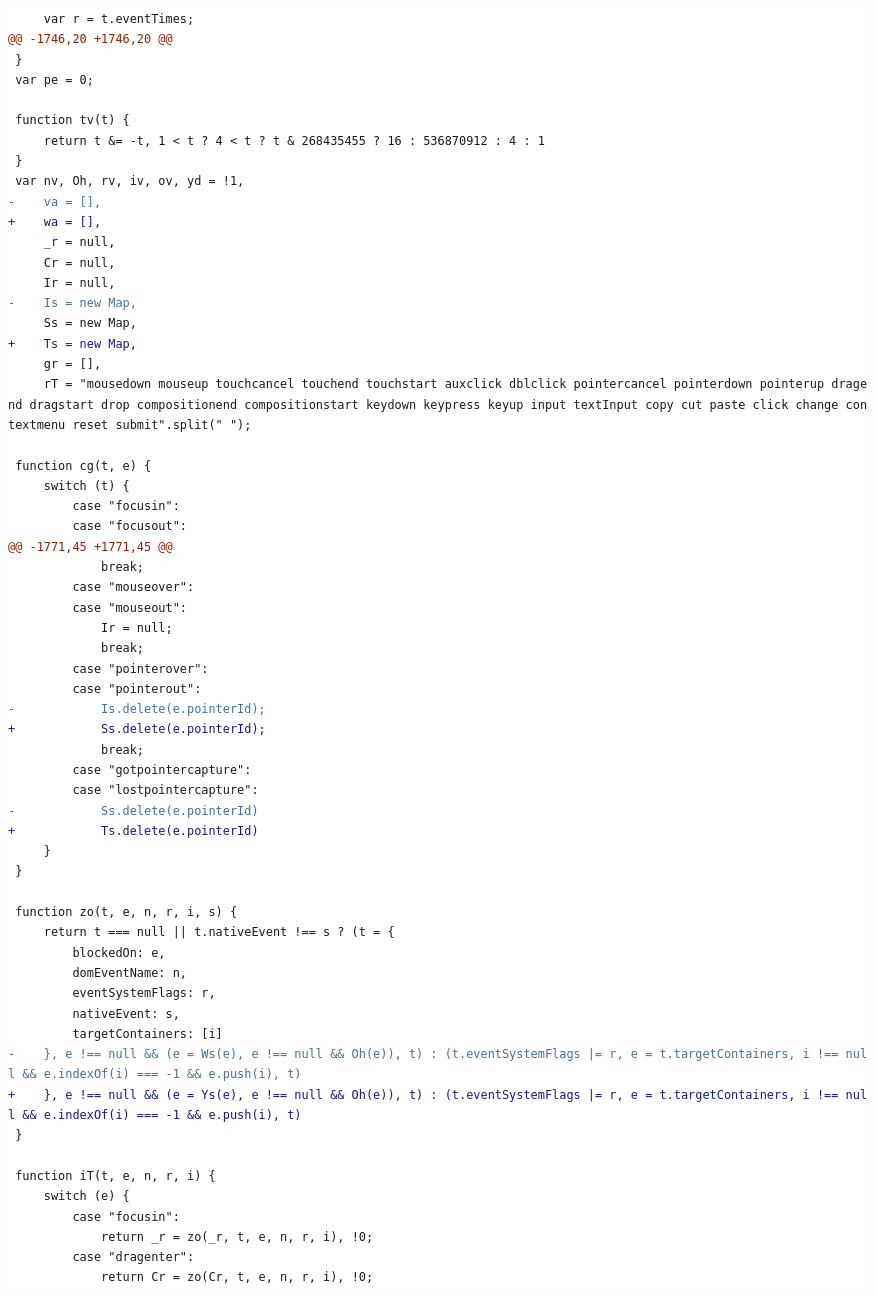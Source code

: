 ```diff
     var r = t.eventTimes;
@@ -1746,20 +1746,20 @@
 }
 var pe = 0;
 
 function tv(t) {
     return t &= -t, 1 < t ? 4 < t ? t & 268435455 ? 16 : 536870912 : 4 : 1
 }
 var nv, Oh, rv, iv, ov, yd = !1,
-    va = [],
+    wa = [],
     _r = null,
     Cr = null,
     Ir = null,
-    Is = new Map,
     Ss = new Map,
+    Ts = new Map,
     gr = [],
     rT = "mousedown mouseup touchcancel touchend touchstart auxclick dblclick pointercancel pointerdown pointerup dragend dragstart drop compositionend compositionstart keydown keypress keyup input textInput copy cut paste click change contextmenu reset submit".split(" ");
 
 function cg(t, e) {
     switch (t) {
         case "focusin":
         case "focusout":
@@ -1771,45 +1771,45 @@
             break;
         case "mouseover":
         case "mouseout":
             Ir = null;
             break;
         case "pointerover":
         case "pointerout":
-            Is.delete(e.pointerId);
+            Ss.delete(e.pointerId);
             break;
         case "gotpointercapture":
         case "lostpointercapture":
-            Ss.delete(e.pointerId)
+            Ts.delete(e.pointerId)
     }
 }
 
 function zo(t, e, n, r, i, s) {
     return t === null || t.nativeEvent !== s ? (t = {
         blockedOn: e,
         domEventName: n,
         eventSystemFlags: r,
         nativeEvent: s,
         targetContainers: [i]
-    }, e !== null && (e = Ws(e), e !== null && Oh(e)), t) : (t.eventSystemFlags |= r, e = t.targetContainers, i !== null && e.indexOf(i) === -1 && e.push(i), t)
+    }, e !== null && (e = Ys(e), e !== null && Oh(e)), t) : (t.eventSystemFlags |= r, e = t.targetContainers, i !== null && e.indexOf(i) === -1 && e.push(i), t)
 }
 
 function iT(t, e, n, r, i) {
     switch (e) {
         case "focusin":
             return _r = zo(_r, t, e, n, r, i), !0;
         case "dragenter":
             return Cr = zo(Cr, t, e, n, r, i), !0;
```